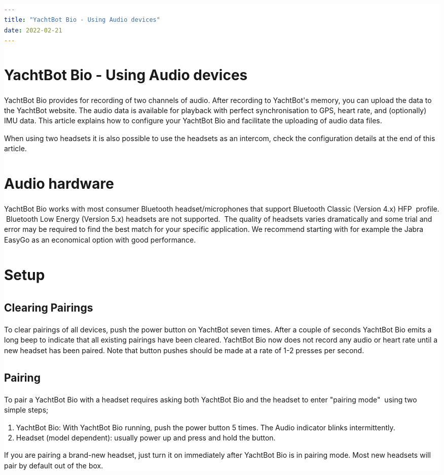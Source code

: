 ```yaml
---
title: "YachtBot Bio - Using Audio devices"
date: 2022-02-21
---
```

# YachtBot Bio - Using Audio devices

YachtBot Bio provides for recording of two channels of audio. After recording to YachtBot's memory, you can upload the data to the YachtBot website. The audio data is available for playback with perfect synchronisation to GPS, heart rate, and (optionally) IMU data. This article explains how to configure your YachtBot Bio and facilitate the uploading of audio data files.

  

When using two headsets it is also possible to use the headsets as an intercom, check the configuration details at the end of this article.

  

Audio hardware
==============

YachtBot Bio works with most consumer Bluetooth headset/microphones that support Bluetooth Classic (Version 4.x) HFP  profile.  Bluetooth Low Energy (Version 5.x) headsets are not supported.  The quality of headsets varies dramatically and some trial and error may be required to find the best match for your specific application. We recommend starting with for example the Jabra EasyGo as an economical option with good performance.

  

Setup
=====

  

Clearing Pairings
-----------------

To clear pairings of all devices, push the power button on YachtBot seven times. After a couple of seconds YachtBot Bio emits a long beep to indicate that all existing pairings have been cleared. YachtBot Bio now does not record any audio or heart rate until a new headset has been paired. Note that button pushes should be made at a rate of 1-2 presses per second.

  

Pairing
-------

To pair a YachtBot Bio with a headset requires asking both YachtBot Bio and the headset to enter "pairing mode"  using two simple steps; 

1.  YachtBot Bio: With YachtBot Bio running, push the power button 5 times. The Audio indicator blinks intermittently. 
2.  Headset (model dependent): usually power up and press and hold the button. 

If you are pairing a brand-new headset, just turn it on immediately after YachtBot Bio is in pairing mode. Most new headsets will pair by default out of the box. 

